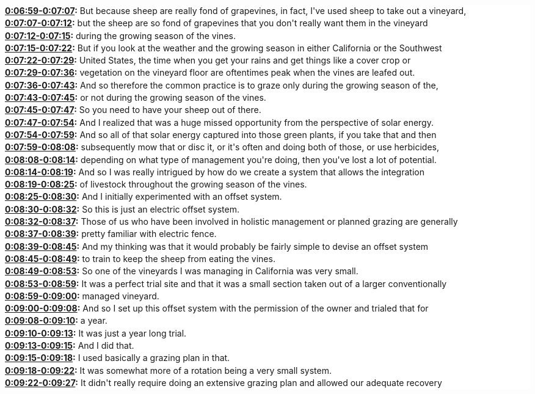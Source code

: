 **[0:06:59-0:07:07](http://regenerativeagriculturepodcast.com/episode-80-kelly-mulville#t=0:06:59):**  But because sheep are really fond of grapevines, in fact, I've used sheep to take out a vineyard,  
**[0:07:07-0:07:12](http://regenerativeagriculturepodcast.com/episode-80-kelly-mulville#t=0:07:07):**  but the sheep are so fond of grapevines that you don't really want them in the vineyard  
**[0:07:12-0:07:15](http://regenerativeagriculturepodcast.com/episode-80-kelly-mulville#t=0:07:12):**  during the growing season of the vines.  
**[0:07:15-0:07:22](http://regenerativeagriculturepodcast.com/episode-80-kelly-mulville#t=0:07:15):**  But if you look at the weather and the growing season in either California or the Southwest  
**[0:07:22-0:07:29](http://regenerativeagriculturepodcast.com/episode-80-kelly-mulville#t=0:07:22):**  United States, the time when you get your rains and get things like a cover crop or  
**[0:07:29-0:07:36](http://regenerativeagriculturepodcast.com/episode-80-kelly-mulville#t=0:07:29):**  vegetation on the vineyard floor are oftentimes peak when the vines are leafed out.  
**[0:07:36-0:07:43](http://regenerativeagriculturepodcast.com/episode-80-kelly-mulville#t=0:07:36):**  And so therefore the common practice is to graze only during the growing season of the,  
**[0:07:43-0:07:45](http://regenerativeagriculturepodcast.com/episode-80-kelly-mulville#t=0:07:43):**  or not during the growing season of the vines.  
**[0:07:45-0:07:47](http://regenerativeagriculturepodcast.com/episode-80-kelly-mulville#t=0:07:45):**  So you need to have your sheep out of there.  
**[0:07:47-0:07:54](http://regenerativeagriculturepodcast.com/episode-80-kelly-mulville#t=0:07:47):**  And I realized that was a huge missed opportunity from the perspective of solar energy.  
**[0:07:54-0:07:59](http://regenerativeagriculturepodcast.com/episode-80-kelly-mulville#t=0:07:54):**  And so all of that solar energy captured into those green plants, if you take that and then  
**[0:07:59-0:08:08](http://regenerativeagriculturepodcast.com/episode-80-kelly-mulville#t=0:07:59):**  subsequently mow that or disc it, or it's often and doing both of those, or use herbicides,  
**[0:08:08-0:08:14](http://regenerativeagriculturepodcast.com/episode-80-kelly-mulville#t=0:08:08):**  depending on what type of management you're doing, then you've lost a lot of potential.  
**[0:08:14-0:08:19](http://regenerativeagriculturepodcast.com/episode-80-kelly-mulville#t=0:08:14):**  And so I was really intrigued by how do we create a system that allows the integration  
**[0:08:19-0:08:25](http://regenerativeagriculturepodcast.com/episode-80-kelly-mulville#t=0:08:19):**  of livestock throughout the growing season of the vines.  
**[0:08:25-0:08:30](http://regenerativeagriculturepodcast.com/episode-80-kelly-mulville#t=0:08:25):**  And I initially experimented with an offset system.  
**[0:08:30-0:08:32](http://regenerativeagriculturepodcast.com/episode-80-kelly-mulville#t=0:08:30):**  So this is just an electric offset system.  
**[0:08:32-0:08:37](http://regenerativeagriculturepodcast.com/episode-80-kelly-mulville#t=0:08:32):**  Those of us who have been involved in holistic management or planned grazing are generally  
**[0:08:37-0:08:39](http://regenerativeagriculturepodcast.com/episode-80-kelly-mulville#t=0:08:37):**  pretty familiar with electric fence.  
**[0:08:39-0:08:45](http://regenerativeagriculturepodcast.com/episode-80-kelly-mulville#t=0:08:39):**  And my thinking was that it would probably be fairly simple to devise an offset system  
**[0:08:45-0:08:49](http://regenerativeagriculturepodcast.com/episode-80-kelly-mulville#t=0:08:45):**  to train to keep the sheep from eating the vines.  
**[0:08:49-0:08:53](http://regenerativeagriculturepodcast.com/episode-80-kelly-mulville#t=0:08:49):**  So one of the vineyards I was managing in California was very small.  
**[0:08:53-0:08:59](http://regenerativeagriculturepodcast.com/episode-80-kelly-mulville#t=0:08:53):**  It was a perfect trial site and that it was a small section taken out of a larger conventionally  
**[0:08:59-0:09:00](http://regenerativeagriculturepodcast.com/episode-80-kelly-mulville#t=0:08:59):**  managed vineyard.  
**[0:09:00-0:09:08](http://regenerativeagriculturepodcast.com/episode-80-kelly-mulville#t=0:09:00):**  And so I set up this offset system with the permission of the owner and trialed that for  
**[0:09:08-0:09:10](http://regenerativeagriculturepodcast.com/episode-80-kelly-mulville#t=0:09:08):**  a year.  
**[0:09:10-0:09:13](http://regenerativeagriculturepodcast.com/episode-80-kelly-mulville#t=0:09:10):**  It was just a year long trial.  
**[0:09:13-0:09:15](http://regenerativeagriculturepodcast.com/episode-80-kelly-mulville#t=0:09:13):**  And I did that.  
**[0:09:15-0:09:18](http://regenerativeagriculturepodcast.com/episode-80-kelly-mulville#t=0:09:15):**  I used basically a grazing plan in that.  
**[0:09:18-0:09:22](http://regenerativeagriculturepodcast.com/episode-80-kelly-mulville#t=0:09:18):**  It was somewhat more of a rotation being a very small system.  
**[0:09:22-0:09:27](http://regenerativeagriculturepodcast.com/episode-80-kelly-mulville#t=0:09:22):**  It didn't really require doing an extensive grazing plan and allowed our adequate recovery  